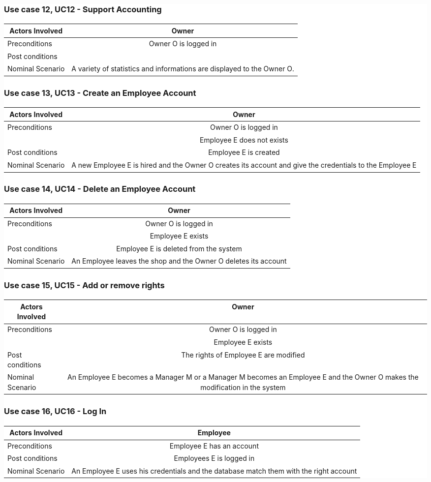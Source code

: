 ### Use case 12, UC12 - Support Accounting
| Actors Involved        | Owner |
| ------------- |:-------------:|
|  Preconditions     | Owner O is logged in |
|  Post conditions     |  |
|  Nominal Scenario     | A variety of statistics and informations are displayed to the Owner O. |

### Use case 13, UC13 - Create an Employee Account
| Actors Involved        | Owner |
| ------------- |:-------------:|
|  Preconditions     | Owner O is logged in |
|    | Employee E does not exists |
|  Post conditions     | Employee E is created |
|  Nominal Scenario     | A new Employee E is hired and the Owner O creates its account and give the credentials to the Employee E |

### Use case 14, UC14 - Delete an Employee Account
| Actors Involved        | Owner |
| ------------- |:-------------:|
|  Preconditions     | Owner O is logged in |
|    | Employee E exists |
|  Post conditions     | Employee E is deleted from the system |
|  Nominal Scenario     | An Employee leaves the shop and the Owner O deletes its account |

### Use case 15, UC15 - Add or remove rights
| Actors Involved        | Owner |
| ------------- |:-------------:|
|  Preconditions     | Owner O is logged in |
|    | Employee E exists |
|  Post conditions     | The rights of Employee E are modified |
|  Nominal Scenario     | An Employee E becomes a Manager M or a Manager M becomes an Employee E and the Owner O makes the modification in the system |

### Use case 16, UC16 - Log In
| Actors Involved     | Employee |
| ------------- |:------------:|
| Preconditions   | Employee E has an account |
| Post conditions | Employees E is logged in |
| Nominal Scenario   | An Employee E uses his credentials and the database match them with the right account |

